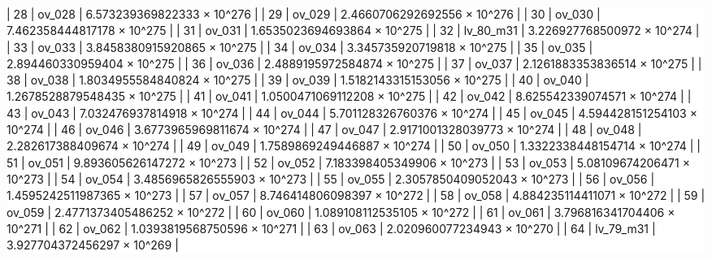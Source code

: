 | 28 | ov_028 | 6.573239369822333 × 10^276 |
| 29 | ov_029 | 2.4660706292692556 × 10^276 |
| 30 | ov_030 | 7.462358444817178 × 10^275 |
| 31 | ov_031 | 1.6535023694693864 × 10^275 |
| 32 | lv_80_m31 | 3.226927768500972 × 10^274 |
| 33 | ov_033 | 3.8458380915920865 × 10^275 |
| 34 | ov_034 | 3.345735920719818 × 10^275 |
| 35 | ov_035 | 2.894460330959404 × 10^275 |
| 36 | ov_036 | 2.4889195972584874 × 10^275 |
| 37 | ov_037 | 2.1261883353836514 × 10^275 |
| 38 | ov_038 | 1.8034955584840824 × 10^275 |
| 39 | ov_039 | 1.5182143315153056 × 10^275 |
| 40 | ov_040 | 1.2678528879548435 × 10^275 |
| 41 | ov_041 | 1.0500471069112208 × 10^275 |
| 42 | ov_042 | 8.625542339074571 × 10^274 |
| 43 | ov_043 | 7.032476937814918 × 10^274 |
| 44 | ov_044 | 5.701128326760376 × 10^274 |
| 45 | ov_045 | 4.594428151254103 × 10^274 |
| 46 | ov_046 | 3.6773965969811674 × 10^274 |
| 47 | ov_047 | 2.9171001328039773 × 10^274 |
| 48 | ov_048 | 2.282617388409674 × 10^274 |
| 49 | ov_049 | 1.7589869249446887 × 10^274 |
| 50 | ov_050 | 1.3322338448154714 × 10^274 |
| 51 | ov_051 | 9.893605626147272 × 10^273 |
| 52 | ov_052 | 7.183398405349906 × 10^273 |
| 53 | ov_053 | 5.08109674206471 × 10^273 |
| 54 | ov_054 | 3.4856965826555903 × 10^273 |
| 55 | ov_055 | 2.3057850409052043 × 10^273 |
| 56 | ov_056 | 1.4595242511987365 × 10^273 |
| 57 | ov_057 | 8.746414806098397 × 10^272 |
| 58 | ov_058 | 4.884235114411071 × 10^272 |
| 59 | ov_059 | 2.4771373405486252 × 10^272 |
| 60 | ov_060 | 1.089108112535105 × 10^272 |
| 61 | ov_061 | 3.796816341704406 × 10^271 |
| 62 | ov_062 | 1.0393819568750596 × 10^271 |
| 63 | ov_063 | 2.020960077234943 × 10^270 |
| 64 | lv_79_m31 | 3.927704372456297 × 10^269 |
